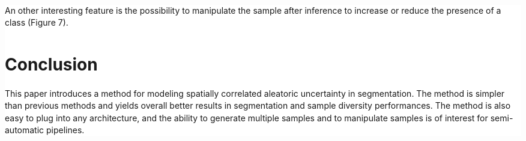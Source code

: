 An other interesting feature is the possibility to manipulate the sample after inference to increase or reduce the presence of a class (Figure 7).

# Conclusion

This paper introduces a method for modeling spatially correlated aleatoric uncertainty in segmentation. The method is simpler than previous methods and yields overall better results in segmentation and sample diversity performances. The method is also easy to plug into any architecture, and the ability to generate multiple samples and to manipulate samples is of interest for semi-automatic pipelines.



